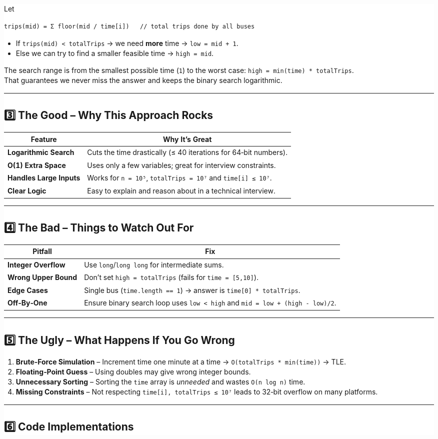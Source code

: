 Let  
```
trips(mid) = Σ floor(mid / time[i])   // total trips done by all buses
```
- If `trips(mid) < totalTrips` → we need **more** time → `low = mid + 1`.
- Else we can try to find a smaller feasible time → `high = mid`.

The search range is from the smallest possible time (`1`) to the worst case:
`high = min(time) * totalTrips`.  
That guarantees we never miss the answer and keeps the binary search logarithmic.

---

## 3️⃣ The Good – Why This Approach Rocks  

| Feature | Why It’s Great |
|---------|----------------|
| **Logarithmic Search** | Cuts the time drastically (≤ 40 iterations for 64‑bit numbers). |
| **O(1) Extra Space** | Uses only a few variables; great for interview constraints. |
| **Handles Large Inputs** | Works for `n = 10⁵`, `totalTrips = 10⁷` and `time[i] ≤ 10⁷`. |
| **Clear Logic** | Easy to explain and reason about in a technical interview. |

---

## 4️⃣ The Bad – Things to Watch Out For  

| Pitfall | Fix |
|---------|-----|
| **Integer Overflow** | Use `long`/`long long` for intermediate sums. |
| **Wrong Upper Bound** | Don’t set `high = totalTrips` (fails for `time = [5,10]`). |
| **Edge Cases** | Single bus (`time.length == 1`) → answer is `time[0] * totalTrips`. |
| **Off‑By‑One** | Ensure binary search loop uses `low < high` and `mid = low + (high - low)/2`. |

---

## 5️⃣ The Ugly – What Happens If You Go Wrong  

1. **Brute‑Force Simulation** – Increment time one minute at a time → `O(totalTrips * min(time))` → TLE.  
2. **Floating‑Point Guess** – Using doubles may give wrong integer bounds.  
3. **Unnecessary Sorting** – Sorting the `time` array is *unneeded* and wastes `O(n log n)` time.  
4. **Missing Constraints** – Not respecting `time[i], totalTrips ≤ 10⁷` leads to 32‑bit overflow on many platforms.

---

## 6️⃣ Code Implementations
